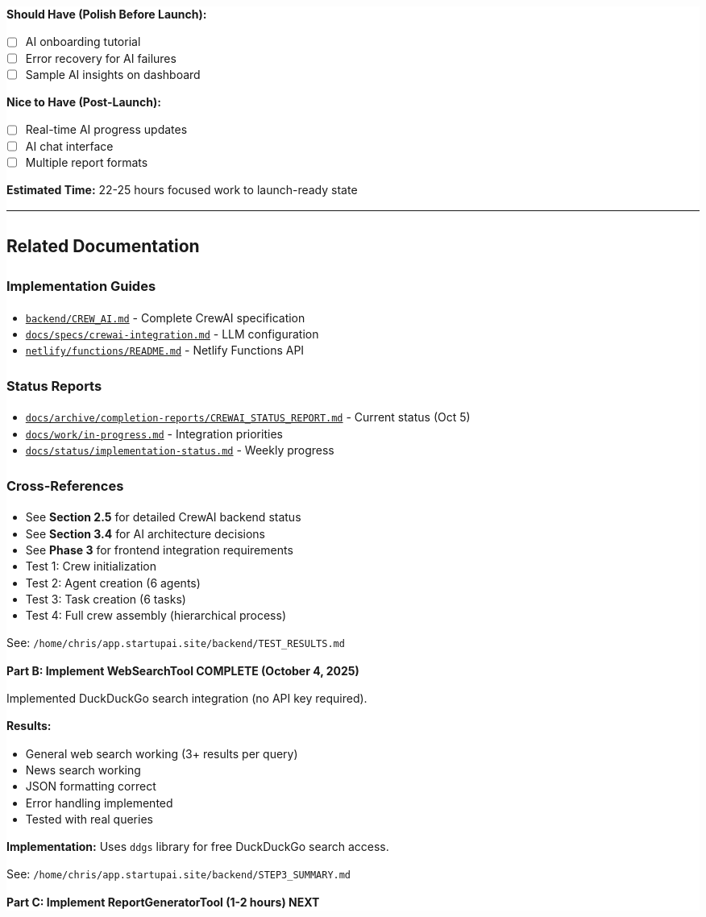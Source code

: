 **Should Have (Polish Before Launch):**
- [ ] AI onboarding tutorial
- [ ] Error recovery for AI failures
- [ ] Sample AI insights on dashboard

**Nice to Have (Post-Launch):**
- [ ] Real-time AI progress updates
- [ ] AI chat interface
- [ ] Multiple report formats

**Estimated Time:** 22-25 hours focused work to launch-ready state

---

##  Related Documentation

### Implementation Guides
- [`backend/CREW_AI.md`](../../backend/CREW_AI.md) - Complete CrewAI specification
- [`docs/specs/crewai-integration.md`](../specs/crewai-integration.md) - LLM configuration
- [`netlify/functions/README.md`](../../netlify/functions/README.md) - Netlify Functions API

### Status Reports
- [`docs/archive/completion-reports/CREWAI_STATUS_REPORT.md`](../archive/completion-reports/CREWAI_STATUS_REPORT.md) - Current status (Oct 5)
- [`docs/work/in-progress.md`](../work/in-progress.md) - Integration priorities
- [`docs/status/implementation-status.md`](../status/implementation-status.md) - Weekly progress

### Cross-References
- See **Section 2.5** for detailed CrewAI backend status
- See **Section 3.4** for AI architecture decisions
- See **Phase 3** for frontend integration requirements
- Test 1: Crew initialization 
- Test 2: Agent creation (6 agents) 
- Test 3: Task creation (6 tasks) 
- Test 4: Full crew assembly (hierarchical process) 

See: `/home/chris/app.startupai.site/backend/TEST_RESULTS.md`

**Part B: Implement WebSearchTool  COMPLETE (October 4, 2025)**

Implemented DuckDuckGo search integration (no API key required).

**Results:**
-  General web search working (3+ results per query)
-  News search working
-  JSON formatting correct
-  Error handling implemented
-  Tested with real queries

**Implementation:** Uses `ddgs` library for free DuckDuckGo search access.

See: `/home/chris/app.startupai.site/backend/STEP3_SUMMARY.md`

**Part C: Implement ReportGeneratorTool (1-2 hours)  NEXT**
